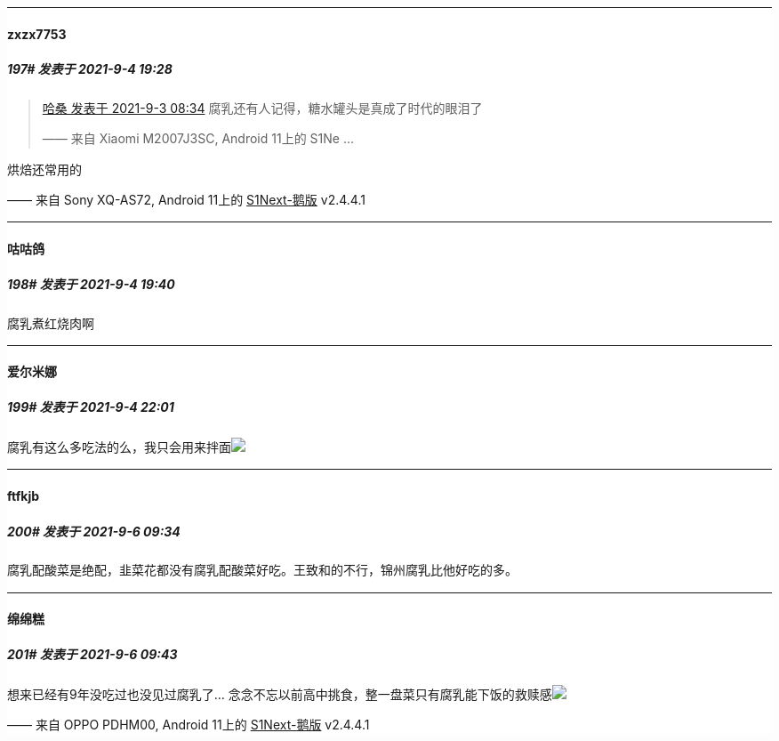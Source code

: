 


*****

####  zxzx7753  
##### 197#       发表于 2021-9-4 19:28


<blockquote><a href="httphttps://bbs.saraba1st.com/2b/forum.php?mod=redirect&amp;goto=findpost&amp;pid=52603436&amp;ptid=2024266" target="_blank">哈桑 发表于 2021-9-3 08:34</a>
腐乳还有人记得，糖水罐头是真成了时代的眼泪了

—— 来自 Xiaomi M2007J3SC, Android 11上的 S1Ne ...</blockquote>
烘焙还常用的

—— 来自 Sony XQ-AS72, Android 11上的 [S1Next-鹅版](https://github.com/ykrank/S1-Next/releases) v2.4.4.1


*****

####  咕咕鸽  
##### 198#       发表于 2021-9-4 19:40


腐乳煮红烧肉啊




*****

####  爱尔米娜  
##### 199#       发表于 2021-9-4 22:01


腐乳有这么多吃法的么，我只会用来拌面<img src="https://static.saraba1st.com/image/smiley/face2017/105.png" referrerpolicy="no-referrer">




*****

####  ftfkjb  
##### 200#       发表于 2021-9-6 09:34


腐乳配酸菜是绝配，韭菜花都没有腐乳配酸菜好吃。王致和的不行，锦州腐乳比他好吃的多。


*****

####  绵绵糕  
##### 201#       发表于 2021-9-6 09:43


想来已经有9年没吃过也没见过腐乳了…
念念不忘以前高中挑食，整一盘菜只有腐乳能下饭的救赎感<img src="https://static.saraba1st.com/image/smiley/face2017/007.png" referrerpolicy="no-referrer">

—— 来自 OPPO PDHM00, Android 11上的 [S1Next-鹅版](https://github.com/ykrank/S1-Next/releases) v2.4.4.1
